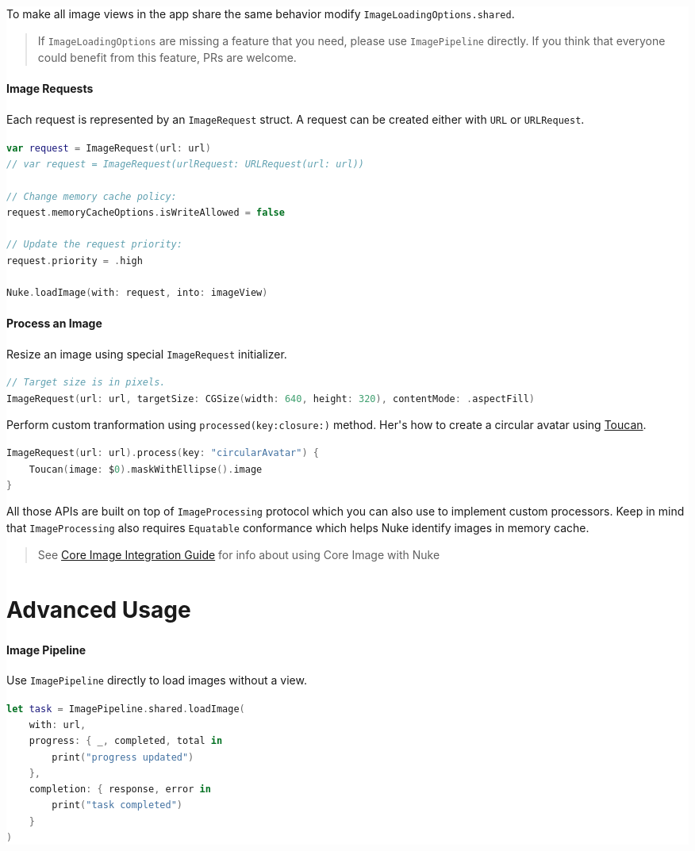 To make all image views in the app share the same behavior modify `ImageLoadingOptions.shared`.

> If `ImageLoadingOptions` are missing a feature that you need, please use `ImagePipeline` directly. If you think that everyone could benefit from this feature, PRs are welcome.

#### Image Requests

Each request is represented by an `ImageRequest` struct. A request can be created either with `URL` or `URLRequest`.

```swift
var request = ImageRequest(url: url)
// var request = ImageRequest(urlRequest: URLRequest(url: url))

// Change memory cache policy:
request.memoryCacheOptions.isWriteAllowed = false

// Update the request priority:
request.priority = .high

Nuke.loadImage(with: request, into: imageView)
```

#### Process an Image

Resize an image using special `ImageRequest` initializer.

```swift
// Target size is in pixels.
ImageRequest(url: url, targetSize: CGSize(width: 640, height: 320), contentMode: .aspectFill)
```

Perform custom tranformation using `processed(key:closure:)` method. Her's how to create a circular avatar using [Toucan](https://github.com/gavinbunney/Toucan).

```swift
ImageRequest(url: url).process(key: "circularAvatar") {
    Toucan(image: $0).maskWithEllipse().image
}
```

All those APIs are built on top of `ImageProcessing` protocol which you can also use to implement custom processors. Keep in mind that `ImageProcessing` also requires `Equatable` conformance which helps Nuke identify images in memory cache.

> See [Core Image Integration Guide](https://github.com/kean/Nuke/blob/master/Documentation/Guides/Core%20Image%20Integration%20Guide.md) for info about using Core Image with Nuke

# Advanced Usage

#### Image Pipeline

Use `ImagePipeline` directly to load images without a view.

```swift
let task = ImagePipeline.shared.loadImage(
    with: url,
    progress: { _, completed, total in
        print("progress updated")
    },
    completion: { response, error in
        print("task completed")
    }
)
```
